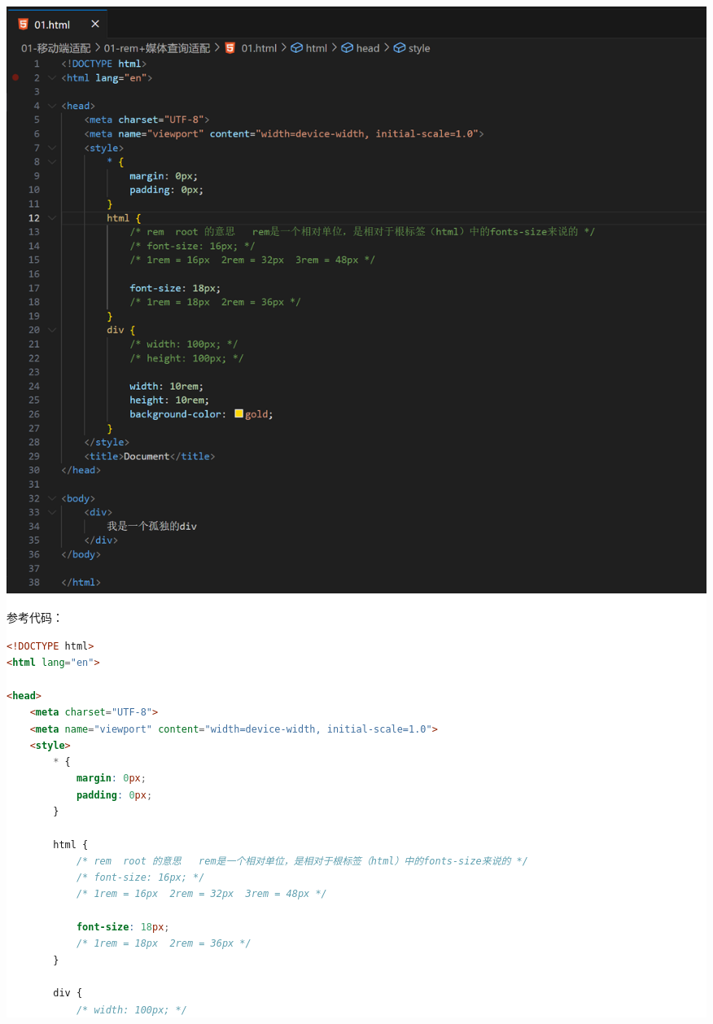 ![1714287632872](assets/1714287632872.png)

参考代码：

```html
<!DOCTYPE html>
<html lang="en">

<head>
    <meta charset="UTF-8">
    <meta name="viewport" content="width=device-width, initial-scale=1.0">
    <style>
        * {
            margin: 0px;
            padding: 0px;
        }

        html {
            /* rem  root 的意思   rem是一个相对单位，是相对于根标签（html）中的fonts-size来说的 */
            /* font-size: 16px; */
            /* 1rem = 16px  2rem = 32px  3rem = 48px */

            font-size: 18px;
            /* 1rem = 18px  2rem = 36px */
        }

        div {
            /* width: 100px; */
```